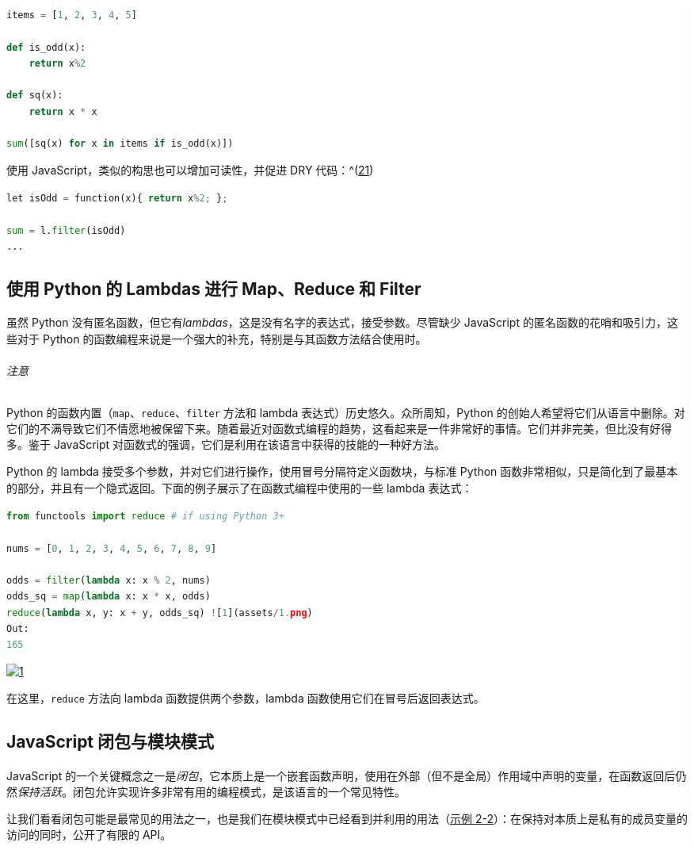 ```py
items = [1, 2, 3, 4, 5]

def is_odd(x):
    return x%2

def sq(x):
    return x * x

sum([sq(x) for x in items if is_odd(x)])
```

使用 JavaScript，类似的构思也可以增加可读性，并促进 DRY 代码：^([21](ch02.xhtml#idm45607799695392))

```py
let isOdd = function(x){ return x%2; };

sum = l.filter(isOdd)
...
```

## 使用 Python 的 Lambdas 进行 Map、Reduce 和 Filter

虽然 Python 没有匿名函数，但它有*lambdas*，这是没有名字的表达式，接受参数。尽管缺少 JavaScript 的匿名函数的花哨和吸引力，这些对于 Python 的函数编程来说是一个强大的补充，特别是与其函数方法结合使用时。

###### 注意

Python 的函数内置（`map`、`reduce`、`filter` 方法和 lambda 表达式）历史悠久。众所周知，Python 的创始人希望将它们从语言中删除。对它们的不满导致它们不情愿地被保留下来。随着最近对函数式编程的趋势，这看起来是一件非常好的事情。它们并非完美，但比没有好得多。鉴于 JavaScript 对函数式的强调，它们是利用在该语言中获得的技能的一种好方法。

Python 的 lambda 接受多个参数，并对它们进行操作，使用冒号分隔符定义函数块，与标准 Python 函数非常相似，只是简化到了最基本的部分，并且有一个隐式返回。下面的例子展示了在函数式编程中使用的一些 lambda 表达式：

```py
from functools import reduce # if using Python 3+

nums = [0, 1, 2, 3, 4, 5, 6, 7, 8, 9]

odds = filter(lambda x: x % 2, nums)
odds_sq = map(lambda x: x * x, odds)
reduce(lambda x, y: x + y, odds_sq) ![1](assets/1.png)
Out:
165
```

[![1](assets/1.png)](#co_a_language_learning_bridge_between_python_and_javascript_CO21-1)

在这里，`reduce` 方法向 lambda 函数提供两个参数，lambda 函数使用它们在冒号后返回表达式。

## JavaScript 闭包与模块模式

JavaScript 的一个关键概念之一是*闭包*，它本质上是一个嵌套函数声明，使用在外部（但不是全局）作用域中声明的变量，在函数返回后仍然*保持活跃*。闭包允许实现许多非常有用的编程模式，是该语言的一个常见特性。

让我们看看闭包可能是最常见的用法之一，也是我们在模块模式中已经看到并利用的用法（[示例 2-2](#pyjs_module)）：在保持对本质上是私有的成员变量的访问的同时，公开了有限的 API。
